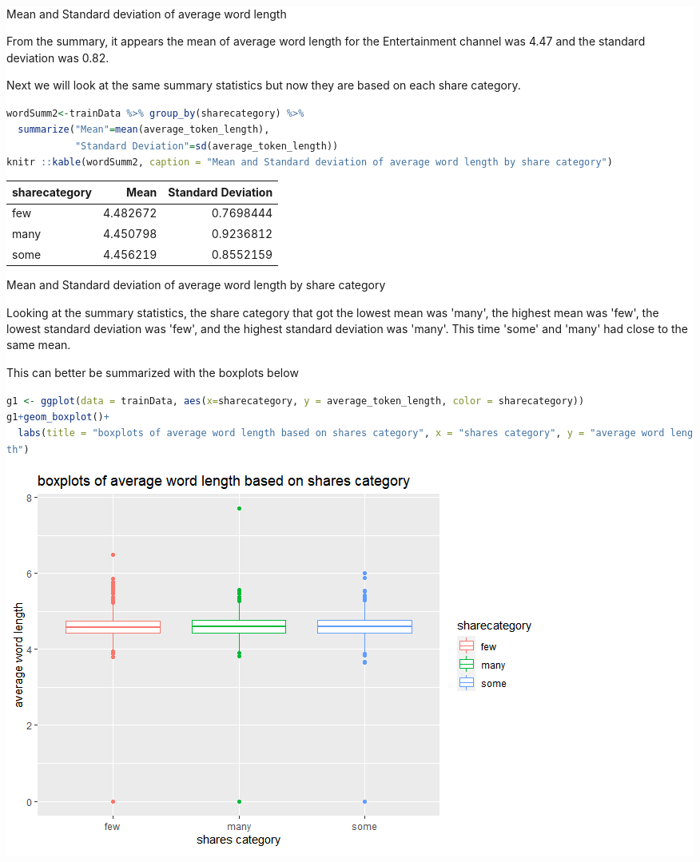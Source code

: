 Mean and Standard deviation of average word length

From the summary, it appears the mean of average word length for the Entertainment channel was 4.47 and the standard deviation was 0.82.

Next we will look at the same summary statistics but now they are based on each share category.

``` r
wordSumm2<-trainData %>% group_by(sharecategory) %>%
  summarize("Mean"=mean(average_token_length),
            "Standard Deviation"=sd(average_token_length))
knitr ::kable(wordSumm2, caption = "Mean and Standard deviation of average word length by share category")
```

| sharecategory |     Mean | Standard Deviation |
|:--------------|---------:|-------------------:|
| few           | 4.482672 |          0.7698444 |
| many          | 4.450798 |          0.9236812 |
| some          | 4.456219 |          0.8552159 |

Mean and Standard deviation of average word length by share category

Looking at the summary statistics, the share category that got the lowest mean was 'many', the highest mean was 'few', the lowest standard deviation was 'few', and the highest standard deviation was 'many'. This time 'some' and 'many' had close to the same mean.

This can better be summarized with the boxplots below

``` r
g1 <- ggplot(data = trainData, aes(x=sharecategory, y = average_token_length, color = sharecategory))
g1+geom_boxplot()+
  labs(title = "boxplots of average word length based on shares category", x = "shares category", y = "average word length")
```

![](ENTERT~2/unnamed-chunk-11-1.png)
